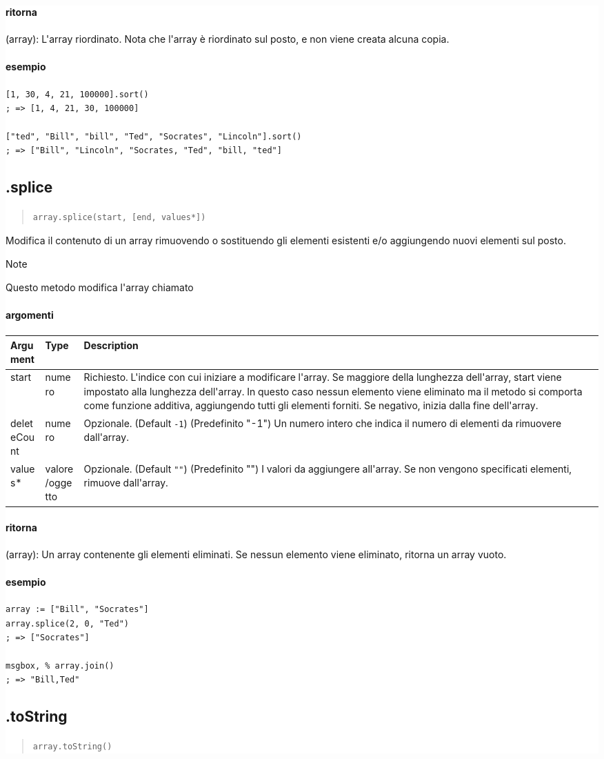 
#### ritorna
(array): L'array riordinato. Nota che l'array è riordinato sul posto, e non viene creata alcuna copia.


#### esempio
```autohotkey
[1, 30, 4, 21, 100000].sort()
; => [1, 4, 21, 30, 100000]

["ted", "Bill", "bill", "Ted", "Socrates", "Lincoln"].sort()
; => ["Bill", "Lincoln", "Socrates, "Ted", "bill, "ted"]
```



## .splice
> `array.splice(start, [end, values*])`

Modifica il contenuto di un array rimuovendo o sostituendo gli elementi esistenti e/o aggiungendo nuovi elementi sul posto.

> [!Note]
> Questo metodo modifica l&#x27;array chiamato

#### argomenti
| Argument       | Type         | Description  |
| :------------- | :----------- | :----------- |
|  start         | numero       | Richiesto. L'indice con cui iniziare a modificare l'array. Se maggiore della lunghezza dell'array, start viene impostato alla lunghezza dell'array. In questo caso nessun elemento viene eliminato ma il metodo si comporta come funzione additiva, aggiungendo tutti gli elementi forniti. Se negativo, inizia dalla fine dell'array. |
|  deleteCount    | numero       | Opzionale. (Default `-1`) (Predefinito "-1") Un numero intero che indica il numero di elementi da rimuovere dall'array. |
|  values*        | valore/oggetto | Opzionale. (Default `""`) (Predefinito "") I valori da aggiungere all'array. Se non vengono specificati elementi, rimuove dall'array. |


#### ritorna
(array): Un array contenente gli elementi eliminati. Se nessun elemento viene eliminato, ritorna un array vuoto.


#### esempio
```autohotkey
array := ["Bill", "Socrates"]
array.splice(2, 0, "Ted")
; => ["Socrates"]

msgbox, % array.join()
; => "Bill,Ted"
```



## .toString
> `array.toString()`
